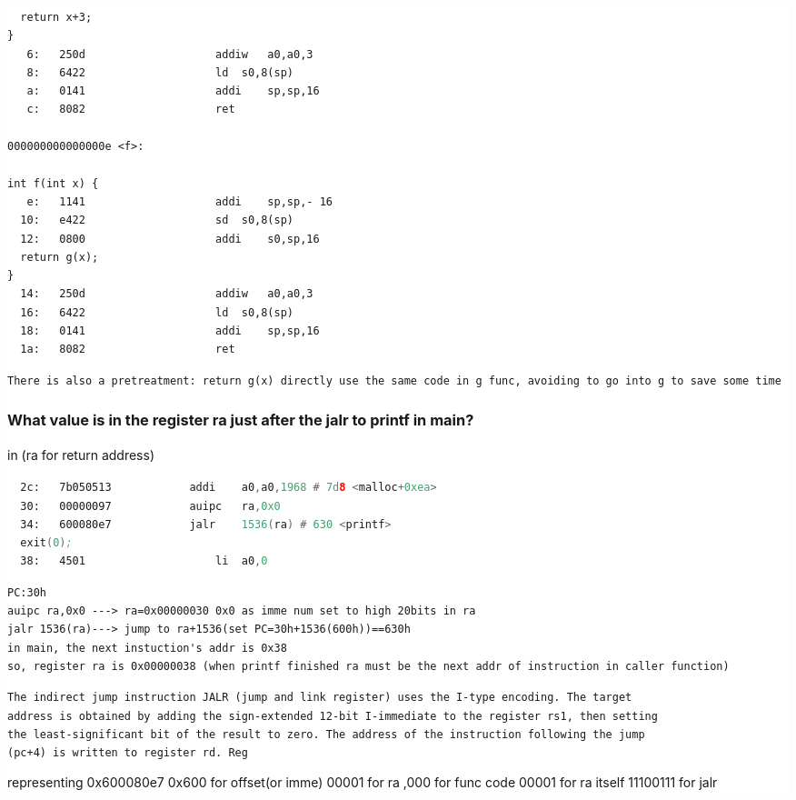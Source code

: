 ```
  return x+3;
}
   6:	250d                	addiw	a0,a0,3
   8:	6422                	ld	s0,8(sp)
   a:	0141                	addi	sp,sp,16
   c:	8082                	ret

000000000000000e <f>:

int f(int x) {
   e:	1141                	addi	sp,sp,- 16
  10:	e422                	sd	s0,8(sp)
  12:	0800                	addi	s0,sp,16
  return g(x);
}
  14:	250d                	addiw	a0,a0,3
  16:	6422                	ld	s0,8(sp)
  18:	0141                	addi	sp,sp,16
  1a:	8082                	ret
```
```
There is also a pretreatment: return g(x) directly use the same code in g func, avoiding to go into g to save some time
```
### What value is in the register ra just after the jalr to printf in main?
in
(ra for return address)
```asm
  2c:	7b050513          	addi	a0,a0,1968 # 7d8 <malloc+0xea>
  30:	00000097          	auipc	ra,0x0
  34:	600080e7          	jalr	1536(ra) # 630 <printf>
  exit(0);
  38:	4501                	li	a0,0
```
```
PC:30h
auipc ra,0x0 ---> ra=0x00000030 0x0 as imme num set to high 20bits in ra  
jalr 1536(ra)---> jump to ra+1536(set PC=30h+1536(600h))==630h  
in main, the next instuction's addr is 0x38 
so, register ra is 0x00000038 (when printf finished ra must be the next addr of instruction in caller function) 
```
```
The indirect jump instruction JALR (jump and link register) uses the I-type encoding. The target  
address is obtained by adding the sign-extended 12-bit I-immediate to the register rs1, then setting  
the least-significant bit of the result to zero. The address of the instruction following the jump  
(pc+4) is written to register rd. Reg
```
representing 0x600080e7 0x600 for offset(or imme) 00001 for ra ,000 for func code 00001 for ra itself 11100111 for jalr  
